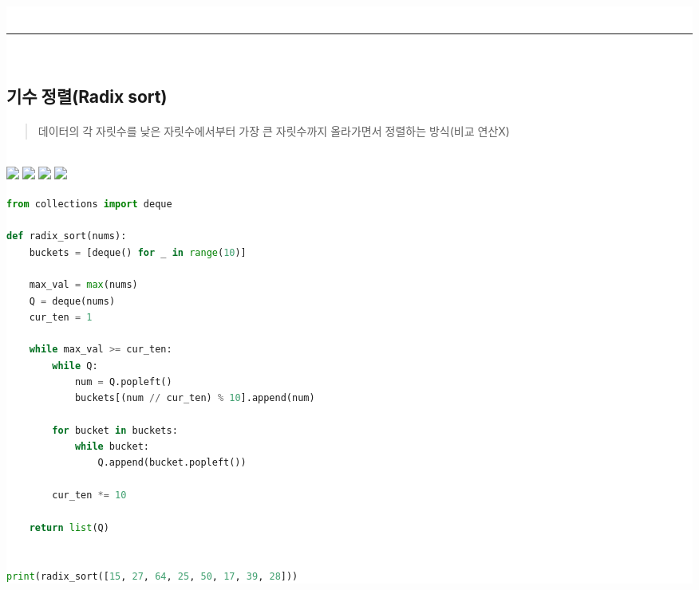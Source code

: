 
<br>

---

<br>


## 기수 정렬(Radix sort)
> 데이터의 각 자릿수를 낮은 자릿수에서부터 가장 큰 자릿수까지 올라가면서 정렬하는 방식(비교 연산X)

<br>

<image width="620" src="https://user-images.githubusercontent.com/66426083/167693317-86c4a722-106f-4b29-97da-ab4a32408498.png">
	
<image width="620" src="https://user-images.githubusercontent.com/66426083/167693560-30b2939c-4bb3-4c56-825d-5f593d6d02f7.png">
	
<image width="620" src="https://user-images.githubusercontent.com/66426083/167693631-56c062fb-cac2-4eae-bb41-7a4ed193056e.png">
	
<image width="620" src="https://user-images.githubusercontent.com/66426083/167693696-e81525f3-5a96-4f20-a744-00182e9b50e3.png">
	
	
<br>



```python
from collections import deque

def radix_sort(nums):
    buckets = [deque() for _ in range(10)]

    max_val = max(nums)
    Q = deque(nums)
    cur_ten = 1

    while max_val >= cur_ten:
        while Q:
            num = Q.popleft()
            buckets[(num // cur_ten) % 10].append(num)

        for bucket in buckets:
            while bucket:
                Q.append(bucket.popleft())

        cur_ten *= 10

    return list(Q)


print(radix_sort([15, 27, 64, 25, 50, 17, 39, 28]))
```
	